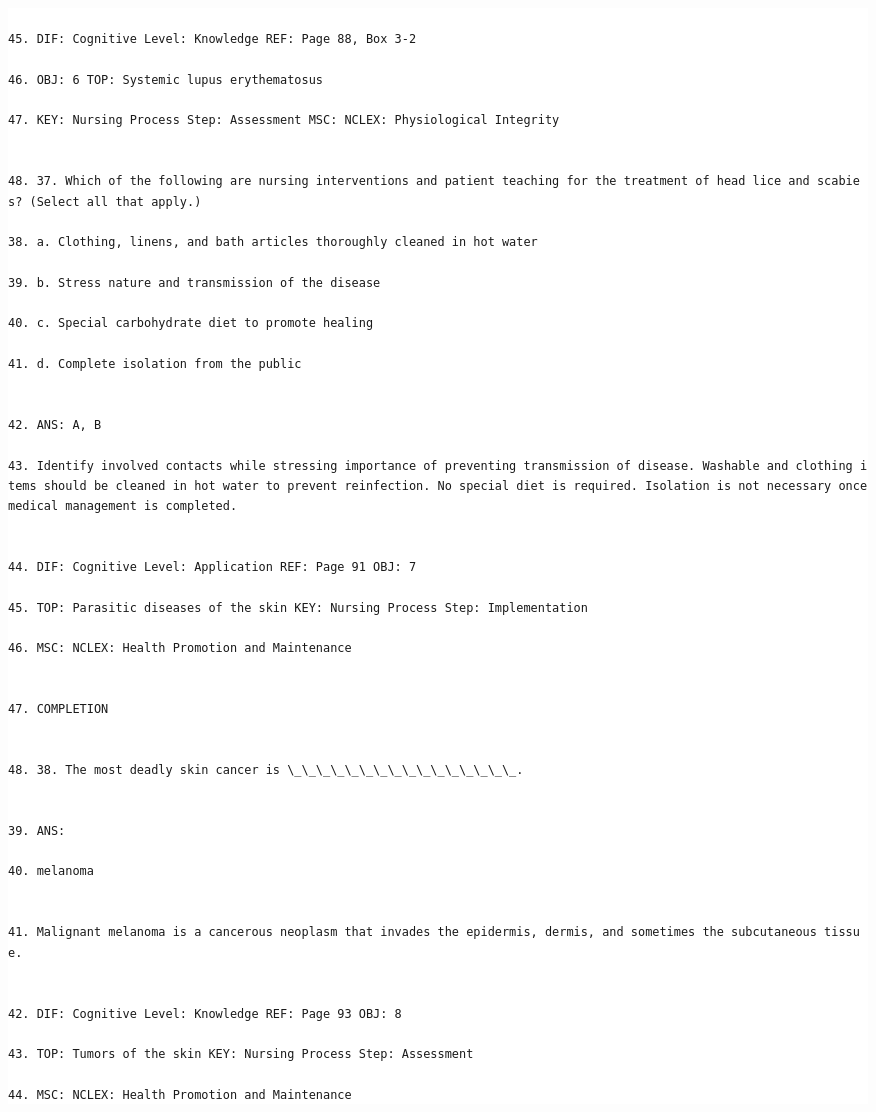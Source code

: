                                                                                                                                             45. DIF: Cognitive Level: Knowledge REF: Page 88, Box 3-2
                                                                                                                                            46. OBJ: 6 TOP: Systemic lupus erythematosus
                                                                                                                                            47. KEY: Nursing Process Step: Assessment MSC: NCLEX: Physiological Integrity
                                                                                                                                           
                                                                                                                                            48. 37. Which of the following are nursing interventions and patient teaching for the treatment of head lice and scabies? (Select all that apply.)
                                                                                                                                                38. a. Clothing, linens, and bath articles thoroughly cleaned in hot water
                                                                                                                                                39. b. Stress nature and transmission of the disease
                                                                                                                                                40. c. Special carbohydrate diet to promote healing
                                                                                                                                                41. d. Complete isolation from the public
                                                                                                                                               
                                                                                                                                                42. ANS: A, B
                                                                                                                                                43. Identify involved contacts while stressing importance of preventing transmission of disease. Washable and clothing items should be cleaned in hot water to prevent reinfection. No special diet is required. Isolation is not necessary once medical management is completed.
                                                                                                                                               
                                                                                                                                                44. DIF: Cognitive Level: Application REF: Page 91 OBJ: 7
                                                                                                                                                45. TOP: Parasitic diseases of the skin KEY: Nursing Process Step: Implementation
                                                                                                                                                46. MSC: NCLEX: Health Promotion and Maintenance
                                                                                                                                               
                                                                                                                                                47. COMPLETION
                                                                                                                                               
                                                                                                                                                48. 38. The most deadly skin cancer is \_\_\_\_\_\_\_\_\_\_\_\_\_\_\_\_.
                                                                                                                                                   
                                                                                                                                                    39. ANS:
                                                                                                                                                    40. melanoma
                                                                                                                                                   
                                                                                                                                                    41. Malignant melanoma is a cancerous neoplasm that invades the epidermis, dermis, and sometimes the subcutaneous tissue.
                                                                                                                                                   
                                                                                                                                                    42. DIF: Cognitive Level: Knowledge REF: Page 93 OBJ: 8
                                                                                                                                                    43. TOP: Tumors of the skin KEY: Nursing Process Step: Assessment
                                                                                                                                                    44. MSC: NCLEX: Health Promotion and Maintenance
                                                                                                                                                   